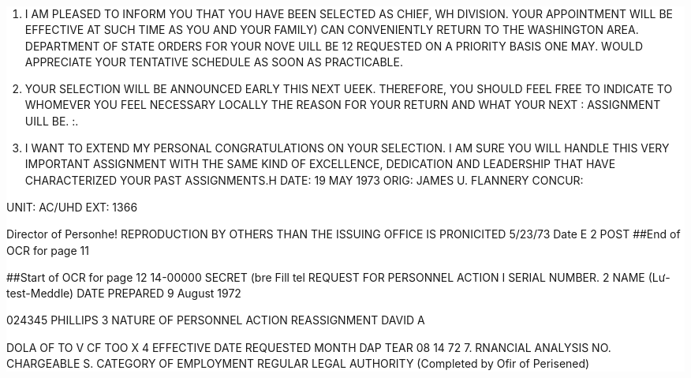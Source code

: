 1. I AM PLEASED TO INFORM YOU THAT YOU HAVE BEEN SELECTED AS
CHIEF, WH DIVISION. YOUR APPOINTMENT WILL BE EFFECTIVE AT SUCH
TIME AS YOU AND YOUR FAMILY) CAN CONVENIENTLY RETURN TO THE
WASHINGTON AREA. DEPARTMENT OF STATE ORDERS FOR YOUR NOVE UILL BE
12
REQUESTED ON A PRIORITY BASIS ONE MAY. WOULD APPRECIATE YOUR
TENTATIVE SCHEDULE AS SOON AS PRACTICABLE.

2. YOUR SELECTION WILL BE ANNOUNCED EARLY THIS NEXT UEEK.
THEREFORE, YOU SHOULD FEEL FREE TO INDICATE TO WHOMEVER YOU FEEL
NECESSARY LOCALLY THE REASON FOR YOUR RETURN AND WHAT YOUR NEXT
: ASSIGNMENT UILL BE.
:.

3. I WANT TO EXTEND MY PERSONAL CONGRATULATIONS ON YOUR
SELECTION. I AM SURE YOU WILL HANDLE THIS VERY IMPORTANT ASSIGNMENT
WITH THE SAME KIND OF EXCELLENCE, DEDICATION AND LEADERSHIP THAT
HAVE CHARACTERIZED YOUR PAST ASSIGNMENTS.H
DATE: 19 MAY 1973
ORIG: JAMES U. FLANNERY
CONCUR:

UNIT: AC/UHD
EXT: 1366

Director of Personhe!
REPRODUCTION BY OTHERS THAN THE ISSUING OFFICE IS PRONICITED
5/23/73
Date
E 2
POST
##End of OCR for page 11

##Start of OCR for page 12
14-00000
SECRET
(bre Fill tel
REQUEST FOR PERSONNEL ACTION
I SERIAL NUMBER. 2 NAME (Lư-test-Meddle)
DATE PREPARED
9 August 1972

024345
PHILLIPS
3 NATURE OF PERSONNEL ACTION
REASSIGNMENT
DAVID A

DOLA
OF TO V
CF TOO
X
4 EFFECTIVE DATE REQUESTED
MONTH
DAP
TEAR
08 14 72
7. RNANCIAL ANALYSIS NO.
CHARGEABLE
S. CATEGORY OF EMPLOYMENT
REGULAR
LEGAL AUTHORITY (Completed by Ofir of
Perisened)
